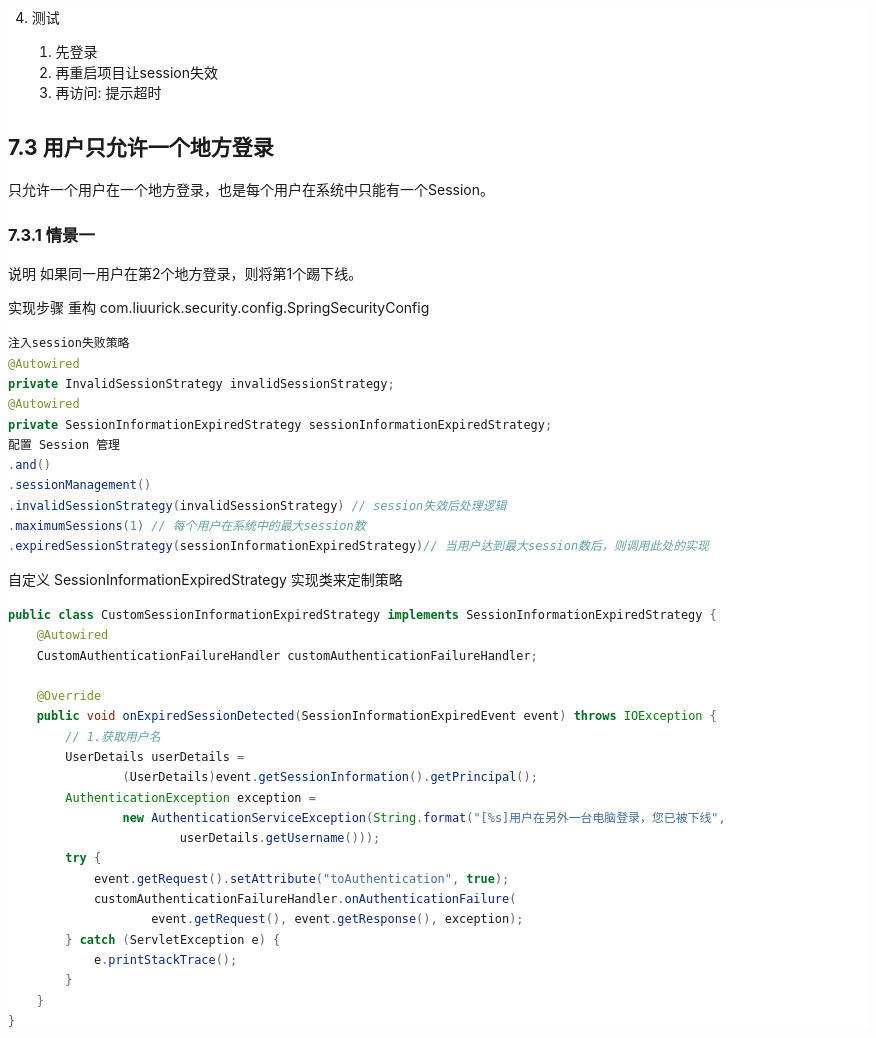4. 测试 

   1. 先登录
   2. 再重启项目让session失效 
   3. 再访问: 提示超时

## 7.3 用户只允许一个地方登录 

只允许一个用户在一个地方登录，也是每个用户在系统中只能有一个Session。 

### 7.3.1 情景一 

说明 如果同一用户在第2个地方登录，则将第1个踢下线。 

实现步骤 重构 com.liuurick.security.config.SpringSecurityConfig

```java
注入session失败策略
@Autowired
private InvalidSessionStrategy invalidSessionStrategy;
@Autowired
private SessionInformationExpiredStrategy sessionInformationExpiredStrategy;
配置 Session 管理
.and()
.sessionManagement()
.invalidSessionStrategy(invalidSessionStrategy) // session失效后处理逻辑
.maximumSessions(1) // 每个用户在系统中的最大session数
.expiredSessionStrategy(sessionInformationExpiredStrategy)// 当用户达到最大session数后，则调用此处的实现
```

自定义 SessionInformationExpiredStrategy 实现类来定制策略

```java
public class CustomSessionInformationExpiredStrategy implements SessionInformationExpiredStrategy {
    @Autowired
    CustomAuthenticationFailureHandler customAuthenticationFailureHandler;

    @Override
    public void onExpiredSessionDetected(SessionInformationExpiredEvent event) throws IOException {
        // 1.获取用户名
        UserDetails userDetails =
                (UserDetails)event.getSessionInformation().getPrincipal();
        AuthenticationException exception =
                new AuthenticationServiceException(String.format("[%s]用户在另外一台电脑登录，您已被下线",
                        userDetails.getUsername()));
        try {
            event.getRequest().setAttribute("toAuthentication", true);
            customAuthenticationFailureHandler.onAuthenticationFailure(
                    event.getRequest(), event.getResponse(), exception);
        } catch (ServletException e) {
            e.printStackTrace();
        }
    }
}
```
